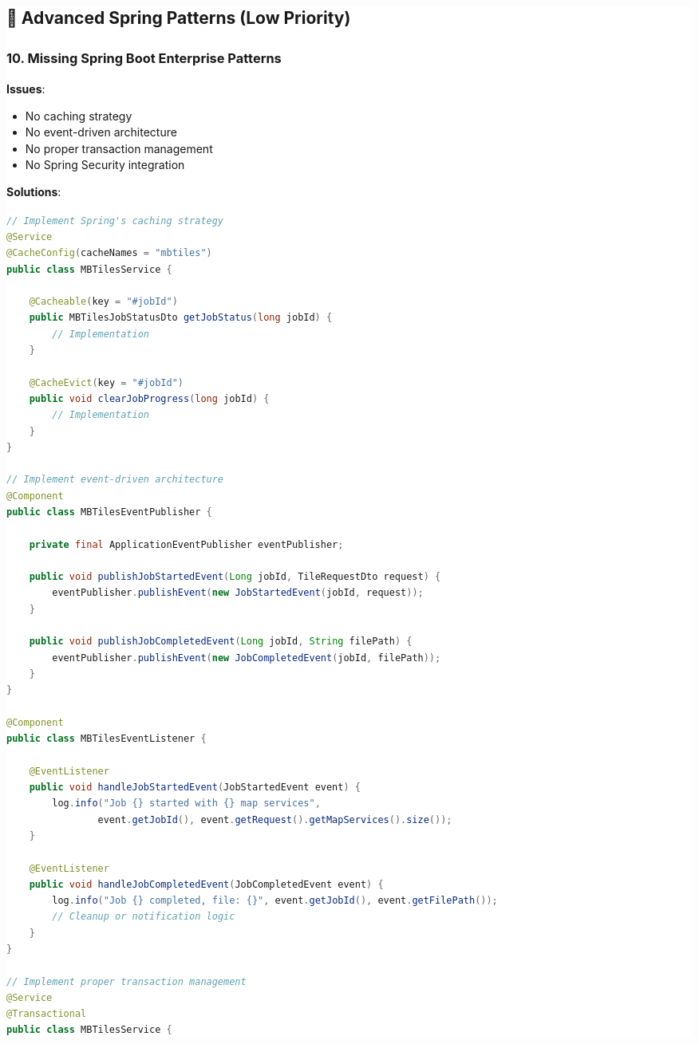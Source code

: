 ## 🔧 Advanced Spring Patterns (Low Priority)

### 10. Missing Spring Boot Enterprise Patterns

**Issues**:
- No caching strategy
- No event-driven architecture
- No proper transaction management
- No Spring Security integration

**Solutions**:
```java
// Implement Spring's caching strategy
@Service
@CacheConfig(cacheNames = "mbtiles")
public class MBTilesService {
    
    @Cacheable(key = "#jobId")
    public MBTilesJobStatusDto getJobStatus(long jobId) {
        // Implementation
    }
    
    @CacheEvict(key = "#jobId")
    public void clearJobProgress(long jobId) {
        // Implementation
    }
}

// Implement event-driven architecture
@Component
public class MBTilesEventPublisher {
    
    private final ApplicationEventPublisher eventPublisher;
    
    public void publishJobStartedEvent(Long jobId, TileRequestDto request) {
        eventPublisher.publishEvent(new JobStartedEvent(jobId, request));
    }
    
    public void publishJobCompletedEvent(Long jobId, String filePath) {
        eventPublisher.publishEvent(new JobCompletedEvent(jobId, filePath));
    }
}

@Component
public class MBTilesEventListener {
    
    @EventListener
    public void handleJobStartedEvent(JobStartedEvent event) {
        log.info("Job {} started with {} map services", 
                event.getJobId(), event.getRequest().getMapServices().size());
    }
    
    @EventListener
    public void handleJobCompletedEvent(JobCompletedEvent event) {
        log.info("Job {} completed, file: {}", event.getJobId(), event.getFilePath());
        // Cleanup or notification logic
    }
}

// Implement proper transaction management
@Service
@Transactional
public class MBTilesService {
```